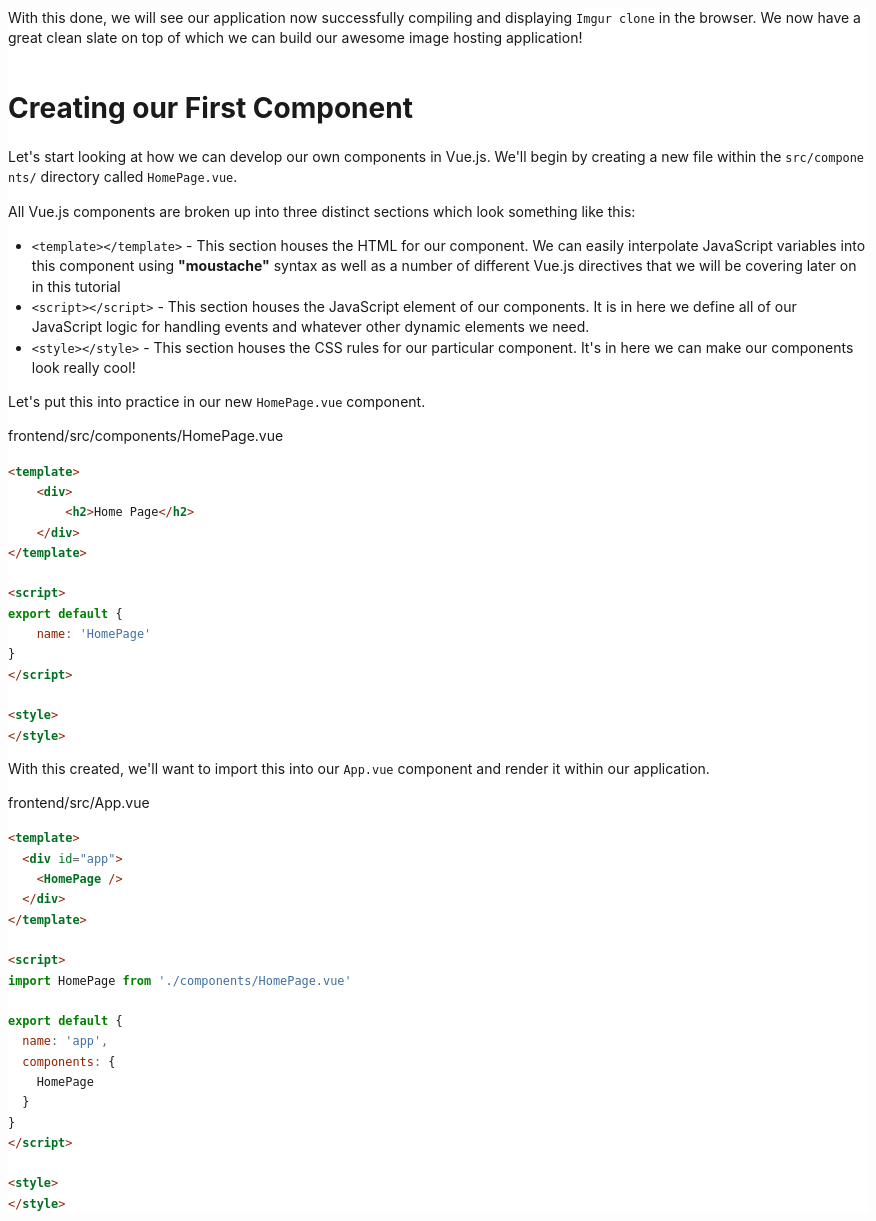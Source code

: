 With this done, we will see our application now successfully compiling and displaying `Imgur clone` in the browser. We now have a great clean slate on top of which we can build our awesome image hosting application!

# Creating our First Component

Let's start looking at how we can develop our own components in Vue.js. We'll begin by creating a new file within the `src/components/` directory called `HomePage.vue`. 

All Vue.js components are broken up into three distinct sections which look something like this:

* `<template></template>` - This section houses the HTML for our component. We can easily interpolate JavaScript variables into this component using **"moustache"** syntax as well as a number of different Vue.js directives that we will be covering later on in this tutorial
* `<script></script>` - This section houses the JavaScript element of our components. It is in here we define all of our JavaScript logic for handling events and whatever other dynamic elements we need.
* `<style></style>` - This section houses the CSS rules for our particular component. It's in here we can make our components look really cool!

Let's put this into practice in our new `HomePage.vue` component. 

<div class="filename"> frontend/src/components/HomePage.vue </div>

```html
<template>
    <div>
        <h2>Home Page</h2>
    </div>
</template>

<script>
export default {
    name: 'HomePage'
}
</script>

<style>
</style>
```

With this created, we'll want to import this into our `App.vue` component and render it within our application.

<div class="filename"> frontend/src/App.vue </div>

```html
<template>
  <div id="app">
    <HomePage />
  </div>
</template>

<script>
import HomePage from './components/HomePage.vue'

export default {
  name: 'app',
  components: {
    HomePage
  }
}
</script>

<style>
</style>
```
